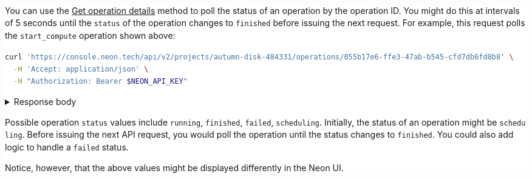 You can use the [Get operation details](https://api-docs.neon.tech/reference/listprojectoperations) method to poll the status of an operation by the operation ID. You might do this at intervals of 5 seconds until the `status` of the operation changes to `finished` before issuing the next request. For example, this request polls the `start_compute` operation shown above:

```bash
curl 'https://console.neon.tech/api/v2/projects/autumn-disk-484331/operations/055b17e6-ffe3-47ab-b545-cfd7db6fd8b8' \
  -H 'Accept: application/json' \
  -H "Authorization: Bearer $NEON_API_KEY"
```

<details><summary>Response body</summary></details>

Possible operation `status` values include `running`, `finished`, `failed`, `scheduling`. Initially, the status of an operation might be `scheduling`. Before issuing the next API request, you would poll the operation until the status changes to `finished`. You could also add logic to handle a `failed` status.

Notice, however, that the above values might be displayed differently in the Neon UI.

<NeedHelp/>
